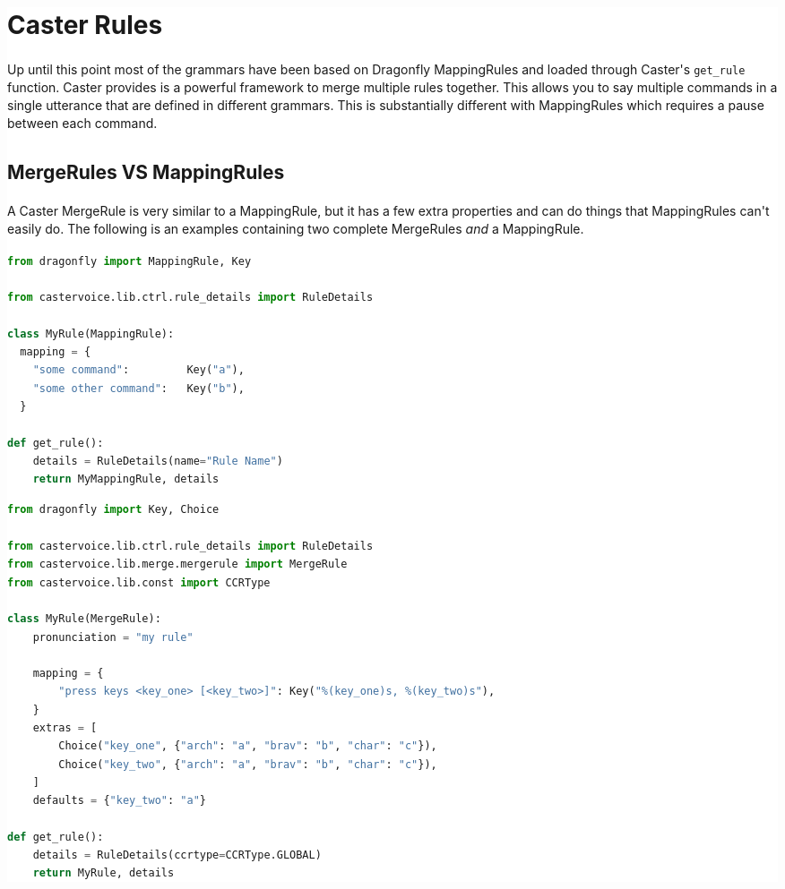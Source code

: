 # Caster Rules

Up until this point most of the grammars have been based on Dragonfly MappingRules and loaded through Caster's `get_rule`  function. Caster provides is a powerful framework to merge multiple rules together. This allows you to say multiple commands in a single utterance that are defined in different grammars. This is substantially different with MappingRules which requires a pause between each command.

## MergeRules VS MappingRules

A Caster MergeRule is very similar to a MappingRule, but it has a few extra properties and can do things that MappingRules can't easily do. The following is an examples containing two complete MergeRules _and_ a MappingRule.

```python
from dragonfly import MappingRule, Key

from castervoice.lib.ctrl.rule_details import RuleDetails

class MyRule(MappingRule):
  mapping = {
    "some command":         Key("a"),
    "some other command":   Key("b"),
  }

def get_rule():
    details = RuleDetails(name="Rule Name")
    return MyMappingRule, details
```

```python
from dragonfly import Key, Choice

from castervoice.lib.ctrl.rule_details import RuleDetails
from castervoice.lib.merge.mergerule import MergeRule
from castervoice.lib.const import CCRType

class MyRule(MergeRule):
    pronunciation = "my rule"

    mapping = {
        "press keys <key_one> [<key_two>]": Key("%(key_one)s, %(key_two)s"),
    }
    extras = [
        Choice("key_one", {"arch": "a", "brav": "b", "char": "c"}),
        Choice("key_two", {"arch": "a", "brav": "b", "char": "c"}),
    ]
    defaults = {"key_two": "a"}

def get_rule():
    details = RuleDetails(ccrtype=CCRType.GLOBAL)
    return MyRule, details
```
